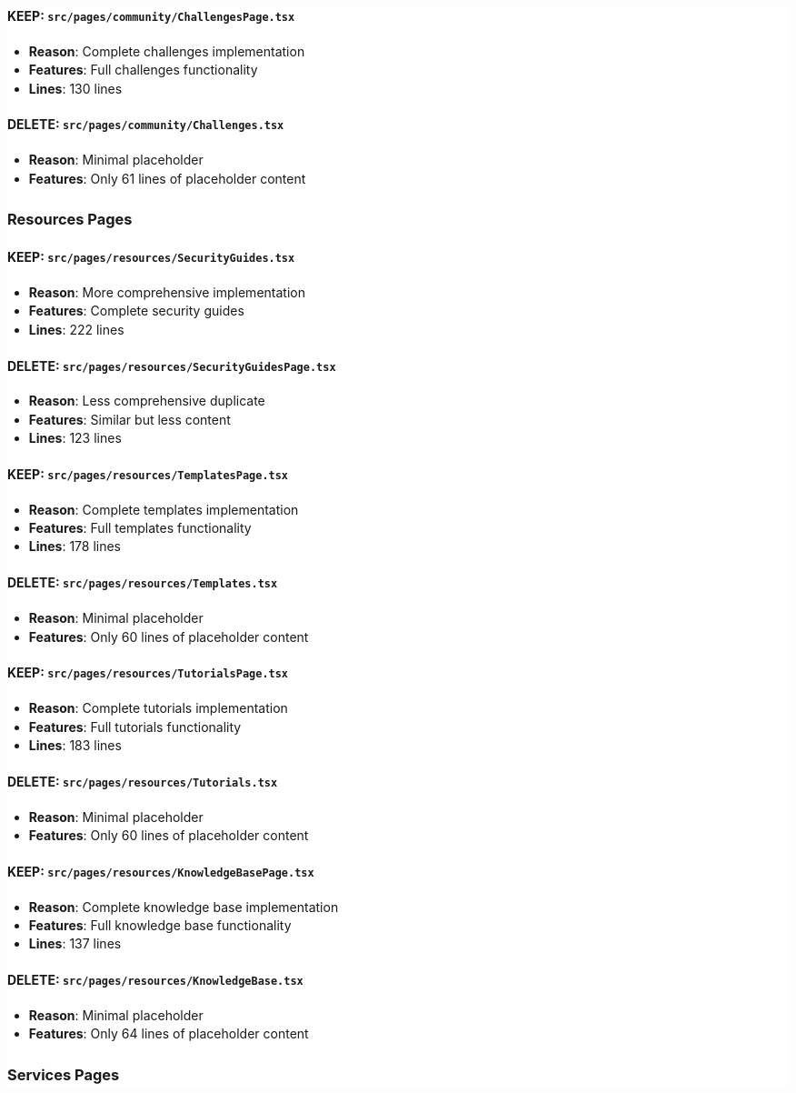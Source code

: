 #### **KEEP: `src/pages/community/ChallengesPage.tsx`**
- **Reason**: Complete challenges implementation
- **Features**: Full challenges functionality
- **Lines**: 130 lines

#### **DELETE: `src/pages/community/Challenges.tsx`**
- **Reason**: Minimal placeholder
- **Features**: Only 61 lines of placeholder content

### **Resources Pages**

#### **KEEP: `src/pages/resources/SecurityGuides.tsx`**
- **Reason**: More comprehensive implementation
- **Features**: Complete security guides
- **Lines**: 222 lines

#### **DELETE: `src/pages/resources/SecurityGuidesPage.tsx`**
- **Reason**: Less comprehensive duplicate
- **Features**: Similar but less content
- **Lines**: 123 lines

#### **KEEP: `src/pages/resources/TemplatesPage.tsx`**
- **Reason**: Complete templates implementation
- **Features**: Full templates functionality
- **Lines**: 178 lines

#### **DELETE: `src/pages/resources/Templates.tsx`**
- **Reason**: Minimal placeholder
- **Features**: Only 60 lines of placeholder content

#### **KEEP: `src/pages/resources/TutorialsPage.tsx`**
- **Reason**: Complete tutorials implementation
- **Features**: Full tutorials functionality
- **Lines**: 183 lines

#### **DELETE: `src/pages/resources/Tutorials.tsx`**
- **Reason**: Minimal placeholder
- **Features**: Only 60 lines of placeholder content

#### **KEEP: `src/pages/resources/KnowledgeBasePage.tsx`**
- **Reason**: Complete knowledge base implementation
- **Features**: Full knowledge base functionality
- **Lines**: 137 lines

#### **DELETE: `src/pages/resources/KnowledgeBase.tsx`**
- **Reason**: Minimal placeholder
- **Features**: Only 64 lines of placeholder content

### **Services Pages**
